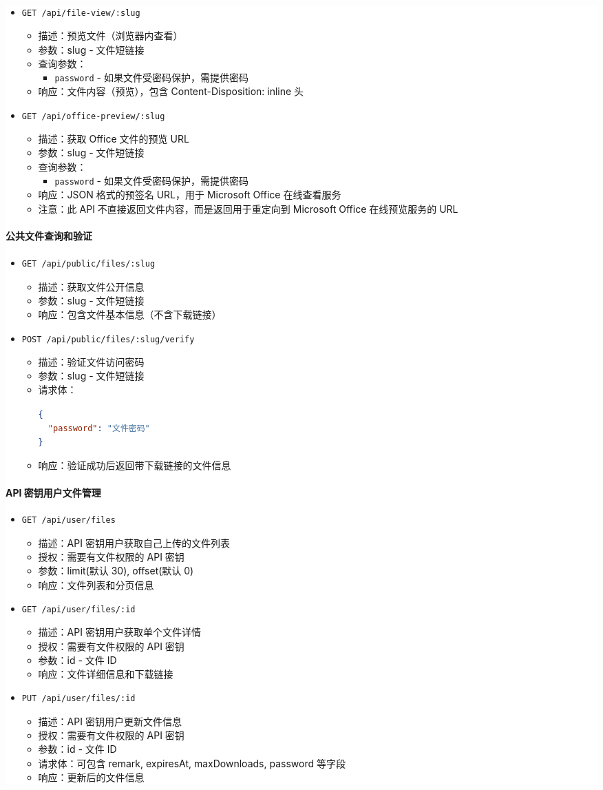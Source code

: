 - `GET /api/file-view/:slug`

  - 描述：预览文件（浏览器内查看）
  - 参数：slug - 文件短链接
  - 查询参数：
    - `password` - 如果文件受密码保护，需提供密码
  - 响应：文件内容（预览），包含 Content-Disposition: inline 头

- `GET /api/office-preview/:slug`
  - 描述：获取 Office 文件的预览 URL
  - 参数：slug - 文件短链接
  - 查询参数：
    - `password` - 如果文件受密码保护，需提供密码
  - 响应：JSON 格式的预签名 URL，用于 Microsoft Office 在线查看服务
  - 注意：此 API 不直接返回文件内容，而是返回用于重定向到 Microsoft Office 在线预览服务的 URL

#### 公共文件查询和验证

- `GET /api/public/files/:slug`

  - 描述：获取文件公开信息
  - 参数：slug - 文件短链接
  - 响应：包含文件基本信息（不含下载链接）

- `POST /api/public/files/:slug/verify`
  - 描述：验证文件访问密码
  - 参数：slug - 文件短链接
  - 请求体：
    ```json
    {
      "password": "文件密码"
    }
    ```
  - 响应：验证成功后返回带下载链接的文件信息

#### API 密钥用户文件管理

- `GET /api/user/files`

  - 描述：API 密钥用户获取自己上传的文件列表
  - 授权：需要有文件权限的 API 密钥
  - 参数：limit(默认 30), offset(默认 0)
  - 响应：文件列表和分页信息

- `GET /api/user/files/:id`

  - 描述：API 密钥用户获取单个文件详情
  - 授权：需要有文件权限的 API 密钥
  - 参数：id - 文件 ID
  - 响应：文件详细信息和下载链接

- `PUT /api/user/files/:id`

  - 描述：API 密钥用户更新文件信息
  - 授权：需要有文件权限的 API 密钥
  - 参数：id - 文件 ID
  - 请求体：可包含 remark, expiresAt, maxDownloads, password 等字段
  - 响应：更新后的文件信息
